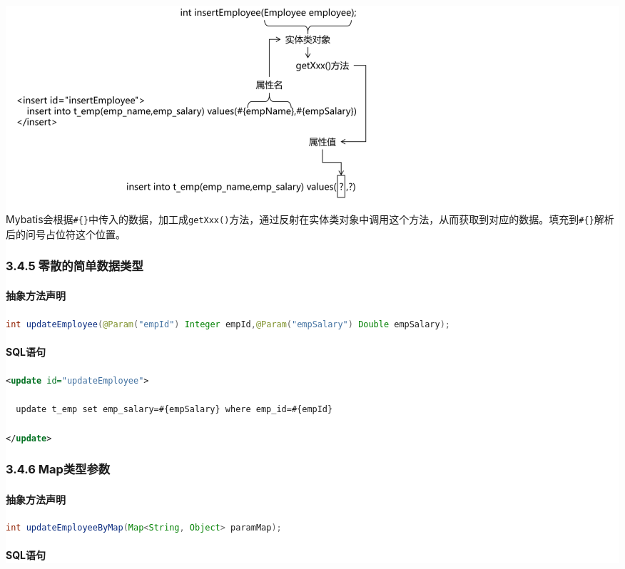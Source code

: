 <img src="Mybatis.assets/image-20230401230046436.png" alt="image-20230401230046436" style="zoom:50%;" />

Mybatis会根据`#{}`中传入的数据，加工成`getXxx()`方法，通过反射在实体类对象中调用这个方法，从而获取到对应的数据。填充到`#{}`解析后的问号占位符这个位置。

### 3.4.5 零散的简单数据类型

#### 抽象方法声明

```java
int updateEmployee(@Param("empId") Integer empId,@Param("empSalary") Double empSalary);
```

#### SQL语句

```xml
<update id="updateEmployee">

  update t_emp set emp_salary=#{empSalary} where emp_id=#{empId}

</update>
```

### 3.4.6 Map类型参数

#### 抽象方法声明

```java
int updateEmployeeByMap(Map<String, Object> paramMap);
```

#### SQL语句
